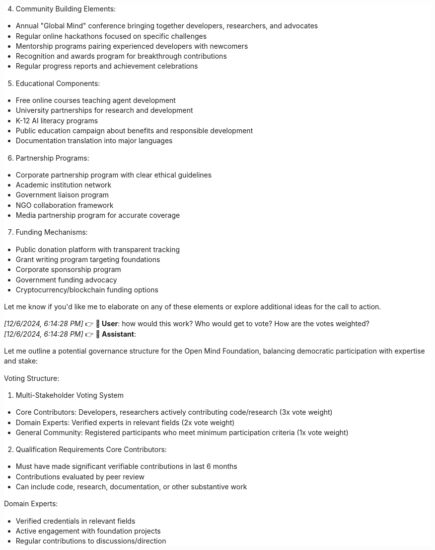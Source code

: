 4. Community Building Elements:

- Annual "Global Mind" conference bringing together developers, researchers, and advocates
- Regular online hackathons focused on specific challenges
- Mentorship programs pairing experienced developers with newcomers
- Recognition and awards program for breakthrough contributions
- Regular progress reports and achievement celebrations

5. Educational Components:

- Free online courses teaching agent development
- University partnerships for research and development
- K-12 AI literacy programs
- Public education campaign about benefits and responsible development
- Documentation translation into major languages

6. Partnership Programs:

- Corporate partnership program with clear ethical guidelines
- Academic institution network
- Government liaison program
- NGO collaboration framework
- Media partnership program for accurate coverage

7. Funding Mechanisms:

- Public donation platform with transparent tracking
- Grant writing program targeting foundations
- Corporate sponsorship program
- Government funding advocacy
- Cryptocurrency/blockchain funding options

Let me know if you'd like me to elaborate on any of these elements or explore additional ideas for the call to action.<br>

<i>[12/6/2024, 6:14:28 PM]</i> 👉 <b>👤 User</b>: how would this work? Who would get to vote? How are the votes weighted?<br>
<i>[12/6/2024, 6:14:28 PM]</i> 👉 <b>🤖 Assistant</b>: 

 Let me outline a potential governance structure for the Open Mind Foundation, balancing democratic participation with expertise and stake:

Voting Structure:

1. Multi-Stakeholder Voting System
- Core Contributors: Developers, researchers actively contributing code/research (3x vote weight)
- Domain Experts: Verified experts in relevant fields (2x vote weight) 
- General Community: Registered participants who meet minimum participation criteria (1x vote weight)

2. Qualification Requirements
Core Contributors:
- Must have made significant verifiable contributions in last 6 months
- Contributions evaluated by peer review
- Can include code, research, documentation, or other substantive work

Domain Experts:
- Verified credentials in relevant fields
- Active engagement with foundation projects
- Regular contributions to discussions/direction
